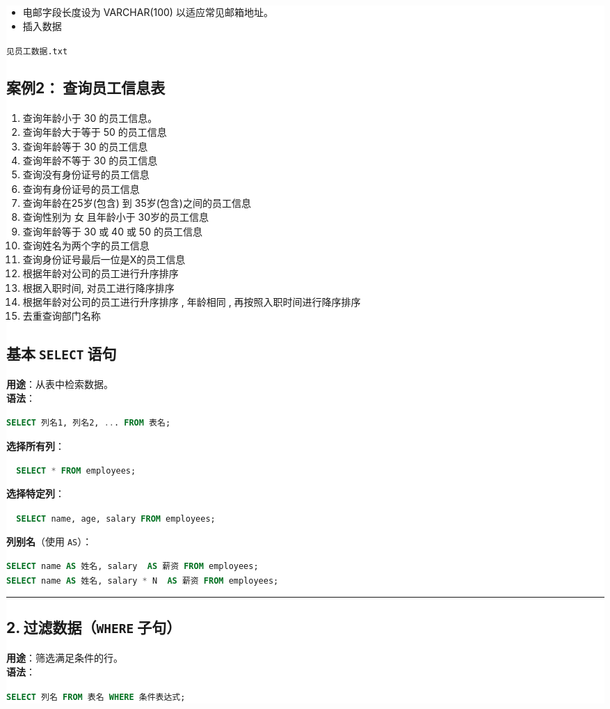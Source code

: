 - 电邮字段长度设为 VARCHAR(100) 以适应常见邮箱地址。
- 插入数据

```sql
见员工数据.txt
```

## 案例2： 查询员工信息表

1. 查询年龄小于 30 的员工信息。
1. 查询年龄大于等于 50 的员工信息
1. 查询年龄等于 30 的员工信息
1. 查询年龄不等于 30 的员工信息
1. 查询没有身份证号的员工信息
1. 查询有身份证号的员工信息
1. 查询年龄在25岁(包含) 到 35岁(包含)之间的员工信息
1. 查询性别为 女 且年龄小于 30岁的员工信息
1. 查询年龄等于 30 或 40 或 50 的员工信息
1. 查询姓名为两个字的员工信息
1. 查询身份证号最后一位是X的员工信息
1. 根据年龄对公司的员工进行升序排序
1. 根据入职时间, 对员工进行降序排序
1. 根据年龄对公司的员工进行升序排序 , 年龄相同 , 再按照入职时间进行降序排序
1. 去重查询部门名称



## 基本 `SELECT` 语句

**用途**：从表中检索数据。  
**语法**：
```sql
SELECT 列名1, 列名2, ... FROM 表名;
```

**选择所有列**：

```sql
  SELECT * FROM employees;
```

**选择特定列**：

```sql
  SELECT name, age, salary FROM employees;
```

**列别名**（使用 `AS`）：

```sql
SELECT name AS 姓名, salary  AS 薪资 FROM employees;
SELECT name AS 姓名, salary * N  AS 薪资 FROM employees;
```

---

##  **2. 过滤数据（`WHERE` 子句）**
**用途**：筛选满足条件的行。  
**语法**：
```sql
SELECT 列名 FROM 表名 WHERE 条件表达式;
```
